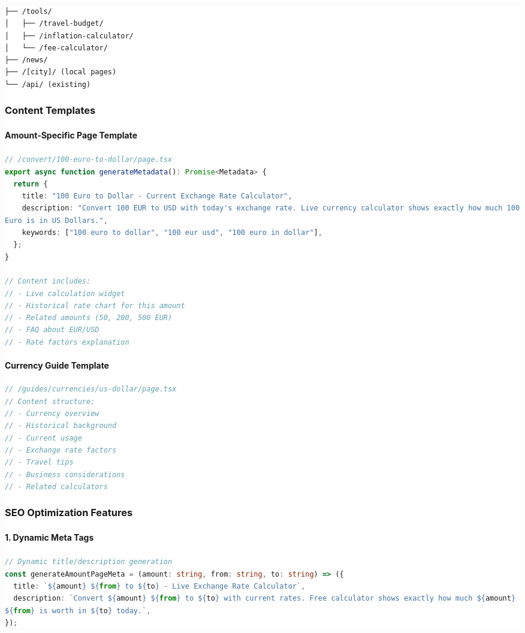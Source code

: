 ```
├── /tools/
│   ├── /travel-budget/
│   ├── /inflation-calculator/
│   └── /fee-calculator/
├── /news/
├── /[city]/ (local pages)
└── /api/ (existing)
```

### Content Templates

#### Amount-Specific Page Template
```typescript
// /convert/100-euro-to-dollar/page.tsx
export async function generateMetadata(): Promise<Metadata> {
  return {
    title: "100 Euro to Dollar - Current Exchange Rate Calculator",
    description: "Convert 100 EUR to USD with today's exchange rate. Live currency calculator shows exactly how much 100 Euro is in US Dollars.",
    keywords: ["100 euro to dollar", "100 eur usd", "100 euro in dollar"],
  };
}

// Content includes:
// - Live calculation widget
// - Historical rate chart for this amount
// - Related amounts (50, 200, 500 EUR)
// - FAQ about EUR/USD
// - Rate factors explanation
```

#### Currency Guide Template
```typescript
// /guides/currencies/us-dollar/page.tsx
// Content structure:
// - Currency overview
// - Historical background
// - Current usage
// - Exchange rate factors
// - Travel tips
// - Business considerations
// - Related calculators
```

### SEO Optimization Features

#### 1. Dynamic Meta Tags
```typescript
// Dynamic title/description generation
const generateAmountPageMeta = (amount: string, from: string, to: string) => ({
  title: `${amount} ${from} to ${to} - Live Exchange Rate Calculator`,
  description: `Convert ${amount} ${from} to ${to} with current rates. Free calculator shows exactly how much ${amount} ${from} is worth in ${to} today.`,
});
```

